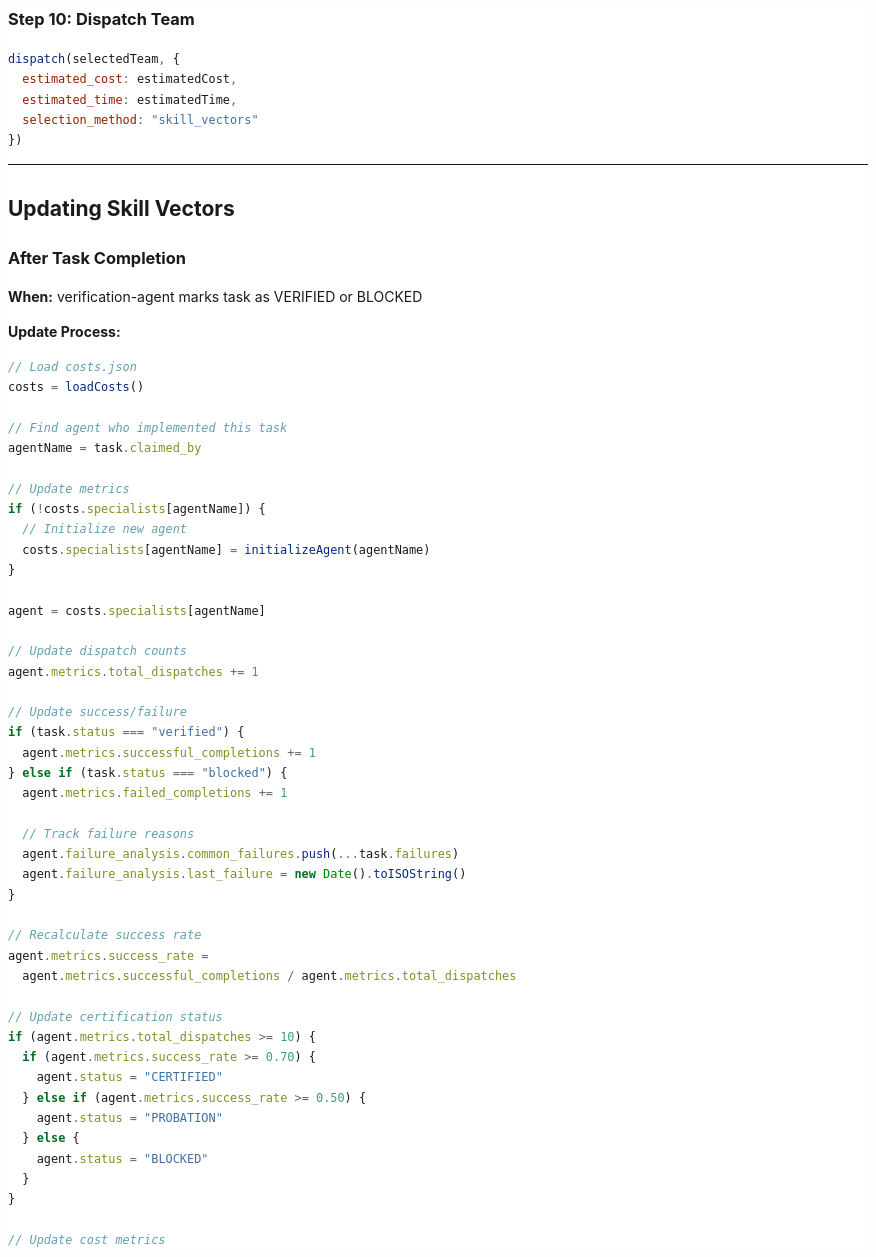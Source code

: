 ### Step 10: Dispatch Team

```javascript
dispatch(selectedTeam, {
  estimated_cost: estimatedCost,
  estimated_time: estimatedTime,
  selection_method: "skill_vectors"
})
```

---

## Updating Skill Vectors

### After Task Completion

**When:** verification-agent marks task as VERIFIED or BLOCKED

**Update Process:**

```javascript
// Load costs.json
costs = loadCosts()

// Find agent who implemented this task
agentName = task.claimed_by

// Update metrics
if (!costs.specialists[agentName]) {
  // Initialize new agent
  costs.specialists[agentName] = initializeAgent(agentName)
}

agent = costs.specialists[agentName]

// Update dispatch counts
agent.metrics.total_dispatches += 1

// Update success/failure
if (task.status === "verified") {
  agent.metrics.successful_completions += 1
} else if (task.status === "blocked") {
  agent.metrics.failed_completions += 1

  // Track failure reasons
  agent.failure_analysis.common_failures.push(...task.failures)
  agent.failure_analysis.last_failure = new Date().toISOString()
}

// Recalculate success rate
agent.metrics.success_rate =
  agent.metrics.successful_completions / agent.metrics.total_dispatches

// Update certification status
if (agent.metrics.total_dispatches >= 10) {
  if (agent.metrics.success_rate >= 0.70) {
    agent.status = "CERTIFIED"
  } else if (agent.metrics.success_rate >= 0.50) {
    agent.status = "PROBATION"
  } else {
    agent.status = "BLOCKED"
  }
}

// Update cost metrics
```
